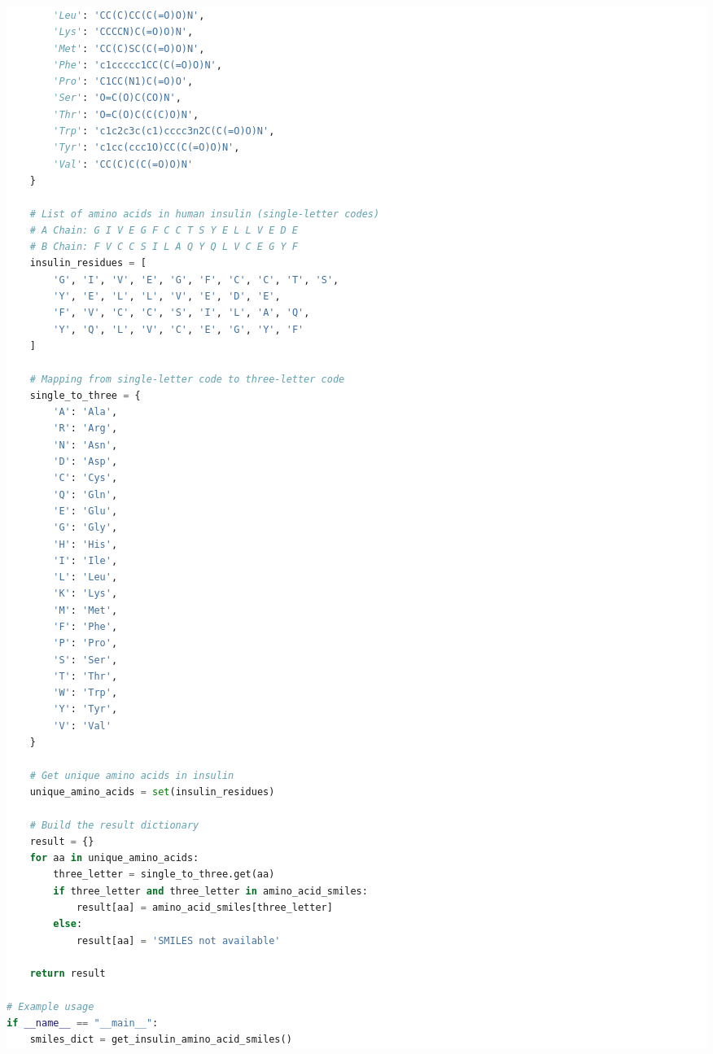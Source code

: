 ```python
        'Leu': 'CC(C)CC(C(=O)O)N',
        'Lys': 'CCCCN)C(=O)O)N',
        'Met': 'CC(C)SC(C(=O)O)N',
        'Phe': 'c1ccccc1CC(C(=O)O)N',
        'Pro': 'C1CC(N1)C(=O)O',
        'Ser': 'O=C(O)C(CO)N',
        'Thr': 'O=C(O)C(C(C)O)N',
        'Trp': 'c1c2c3c(c1)cccc3n2C(C(=O)O)N',
        'Tyr': 'c1cc(ccc1O)CC(C(=O)O)N',
        'Val': 'CC(C)C(C(=O)O)N'
    }

    # List of amino acids in human insulin (single-letter codes)
    # A Chain: G I V E G F C C T S Y E L L V E D E
    # B Chain: F V C C S I L A Q Y Q L V C E G Y F
    insulin_residues = [
        'G', 'I', 'V', 'E', 'G', 'F', 'C', 'C', 'T', 'S',
        'Y', 'E', 'L', 'L', 'V', 'E', 'D', 'E',
        'F', 'V', 'C', 'C', 'S', 'I', 'L', 'A', 'Q',
        'Y', 'Q', 'L', 'V', 'C', 'E', 'G', 'Y', 'F'
    ]

    # Mapping from single-letter code to three-letter code
    single_to_three = {
        'A': 'Ala',
        'R': 'Arg',
        'N': 'Asn',
        'D': 'Asp',
        'C': 'Cys',
        'Q': 'Gln',
        'E': 'Glu',
        'G': 'Gly',
        'H': 'His',
        'I': 'Ile',
        'L': 'Leu',
        'K': 'Lys',
        'M': 'Met',
        'F': 'Phe',
        'P': 'Pro',
        'S': 'Ser',
        'T': 'Thr',
        'W': 'Trp',
        'Y': 'Tyr',
        'V': 'Val'
    }

    # Get unique amino acids in insulin
    unique_amino_acids = set(insulin_residues)

    # Build the result dictionary
    result = {}
    for aa in unique_amino_acids:
        three_letter = single_to_three.get(aa)
        if three_letter and three_letter in amino_acid_smiles:
            result[aa] = amino_acid_smiles[three_letter]
        else:
            result[aa] = 'SMILES not available'

    return result

# Example usage
if __name__ == "__main__":
    smiles_dict = get_insulin_amino_acid_smiles()
```